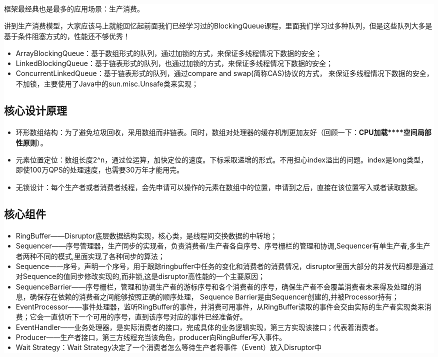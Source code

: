 框架最经典也是最多的应用场景：生产消费。

讲到生产消费模型，大家应该马上就能回忆起前面我们已经学习过的BlockingQueue课程，里面我们学习过多种队列，但是这些队列大多是基于条件阻塞方式的，性能还不够优秀！

-  ArrayBlockingQueue：基于数组形式的队列，通过加锁的方式，来保证多线程情况下数据的安全；
-  LinkedBlockingQueue：基于链表形式的队列，也通过加锁的方式，来保证多线程情况下数据的安全； 
- ConcurrentLinkedQueue：基于链表形式的队列，通过compare and swap(简称CAS)协议的方式， 来保证多线程情况下数据的安全，不加锁，主要使用了Java中的sun.misc.Unsafe类来实现；              

## 核心设计原理

- 环形数组结构：为了避免垃圾回收，采用数组而非链表。同时，数组对处理器的缓存机制更加友好（回顾一下：**CPU加载****空间局部性原则**）。

- 元素位置定位：数组长度2^n，通过位运算，加快定位的速度。下标采取递增的形式。不用担心index溢出的问题。index是long类型，即使100万QPS的处理速度，也需要30万年才能用完。

- 无锁设计：每个生产者或者消费者线程，会先申请可以操作的元素在数组中的位置，申请到之后，直接在该位置写入或者读取数据。

## 核心组件

- RingBuffer——Disruptor底层数据结构实现，核心类，是线程间交换数据的中转地；
- Sequencer——序号管理器，生产同步的实现者，负责消费者/生产者各自序号、序号栅栏的管理和协调,Sequencer有单生产者,多生产者两种不同的模式,里面实现了各种同步的算法；
- Sequence——序号，声明一个序号，用于跟踪ringbuffer中任务的变化和消费者的消费情况，disruptor里面大部分的并发代码都是通过对Sequence的值同步修改实现的,而非锁,这是disruptor高性能的一个主要原因；
- SequenceBarrier——序号栅栏，管理和协调生产者的游标序号和各个消费者的序号，确保生产者不会覆盖消费者未来得及处理的消息，确保存在依赖的消费者之间能够按照正确的顺序处理， Sequence Barrier是由Sequencer创建的,并被Processor持有；
- EventProcessor——事件处理器，监听RingBuffer的事件，并消费可用事件，从RingBuffer读取的事件会交由实际的生产者实现类来消费；它会一直侦听下一个可用的序号，直到该序号对应的事件已经准备好。
- EventHandler——业务处理器，是实际消费者的接口，完成具体的业务逻辑实现，第三方实现该接口；代表着消费者。
- Producer——生产者接口，第三方线程充当该角色，producer向RingBuffer写入事件。
- Wait Strategy：Wait Strategy决定了一个消费者怎么等待生产者将事件（Event）放入Disruptor中
